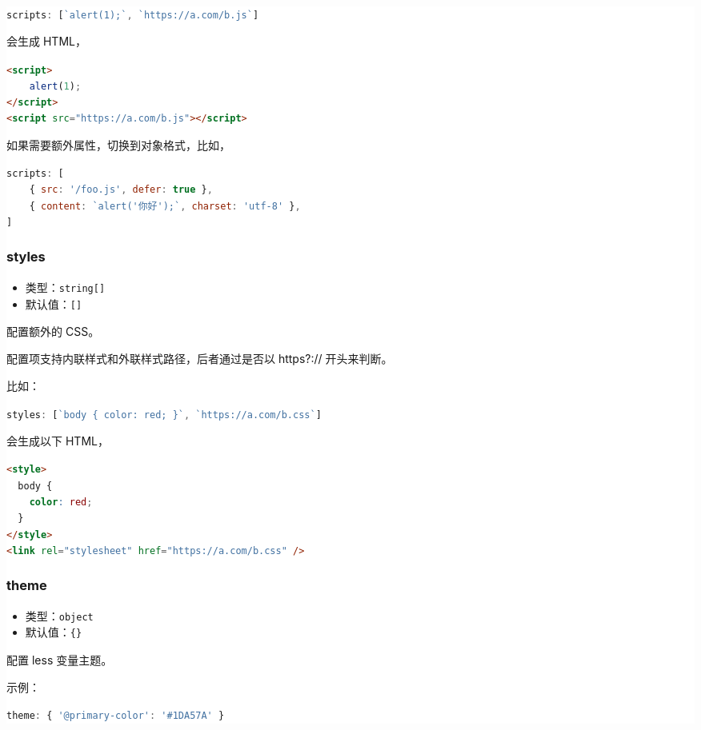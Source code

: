 ```js
scripts: [`alert(1);`, `https://a.com/b.js`]
```

会生成 HTML，

```html
<script>
    alert(1);
</script>
<script src="https://a.com/b.js"></script>
```

如果需要额外属性，切换到对象格式，比如，

```js
scripts: [
    { src: '/foo.js', defer: true },
    { content: `alert('你好');`, charset: 'utf-8' },
]
```

### styles

* 类型：`string[]`
* 默认值：`[]`

配置额外的 CSS。

配置项支持内联样式和外联样式路径，后者通过是否以 https?:// 开头来判断。

比如：

```js
styles: [`body { color: red; }`, `https://a.com/b.css`]
```

会生成以下 HTML，

```html
<style>
  body {
    color: red;
  }
</style>
<link rel="stylesheet" href="https://a.com/b.css" />
```

### theme

* 类型：`object`
* 默认值：`{}`

配置 less 变量主题。

示例：

```js
theme: { '@primary-color': '#1DA57A' }
```

